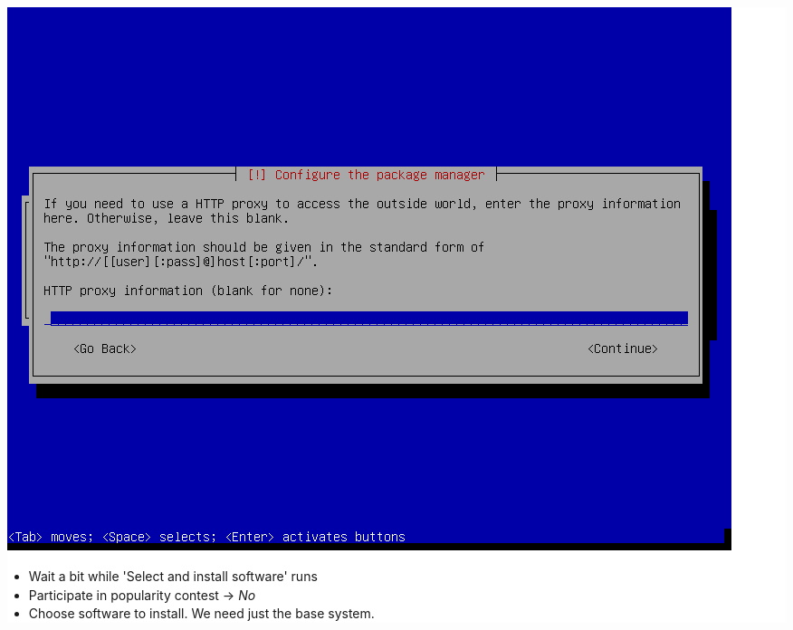 ![](gitian-building/debian_install_18_proxy_settings.png)

* Wait a bit while 'Select and install software' runs
* Participate in popularity contest -> *No*
* Choose software to install. We need just the base system. 
